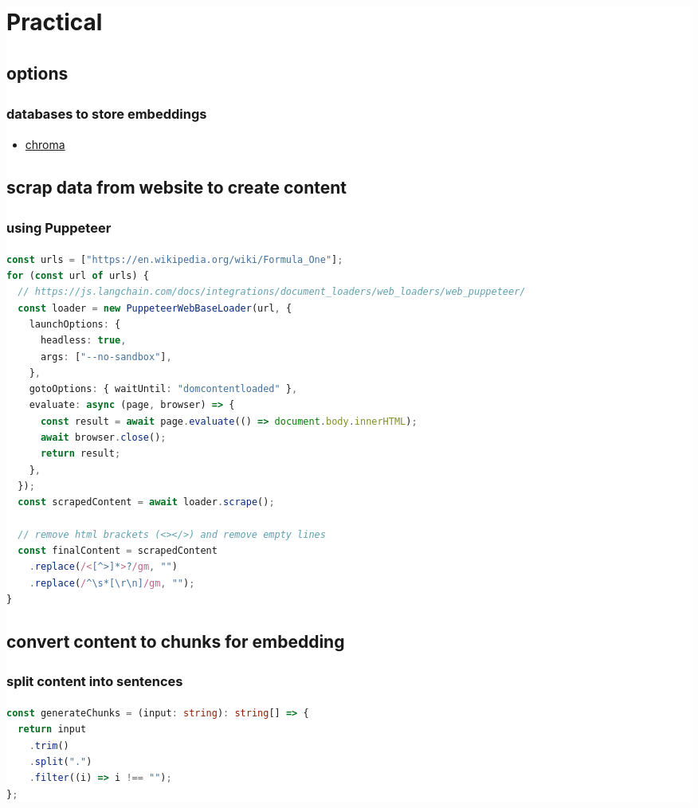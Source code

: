 # Practical

## options

### databases to store embeddings

- [chroma](https://www.trychroma.com/)

## scrap data from website to create content

### using Puppeteer

```typescript
const urls = ["https://en.wikipedia.org/wiki/Formula_One"];
for (const url of urls) {
  // https://js.langchain.com/docs/integrations/document_loaders/web_loaders/web_puppeteer/
  const loader = new PuppeteerWebBaseLoader(url, {
    launchOptions: {
      headless: true,
      args: ["--no-sandbox"],
    },
    gotoOptions: { waitUntil: "domcontentloaded" },
    evaluate: async (page, browser) => {
      const result = await page.evaluate(() => document.body.innerHTML);
      await browser.close();
      return result;
    },
  });
  const scrapedContent = await loader.scrape();

  // remove html brackets (<></>) and remove empty lines
  const finalContent = scrapedContent
    .replace(/<[^>]*>?/gm, "")
    .replace(/^\s*[\r\n]/gm, "");
}
```

## convert content to chunks for embedding

### split content into sentences

```typescript
const generateChunks = (input: string): string[] => {
  return input
    .trim()
    .split(".")
    .filter((i) => i !== "");
};
```
